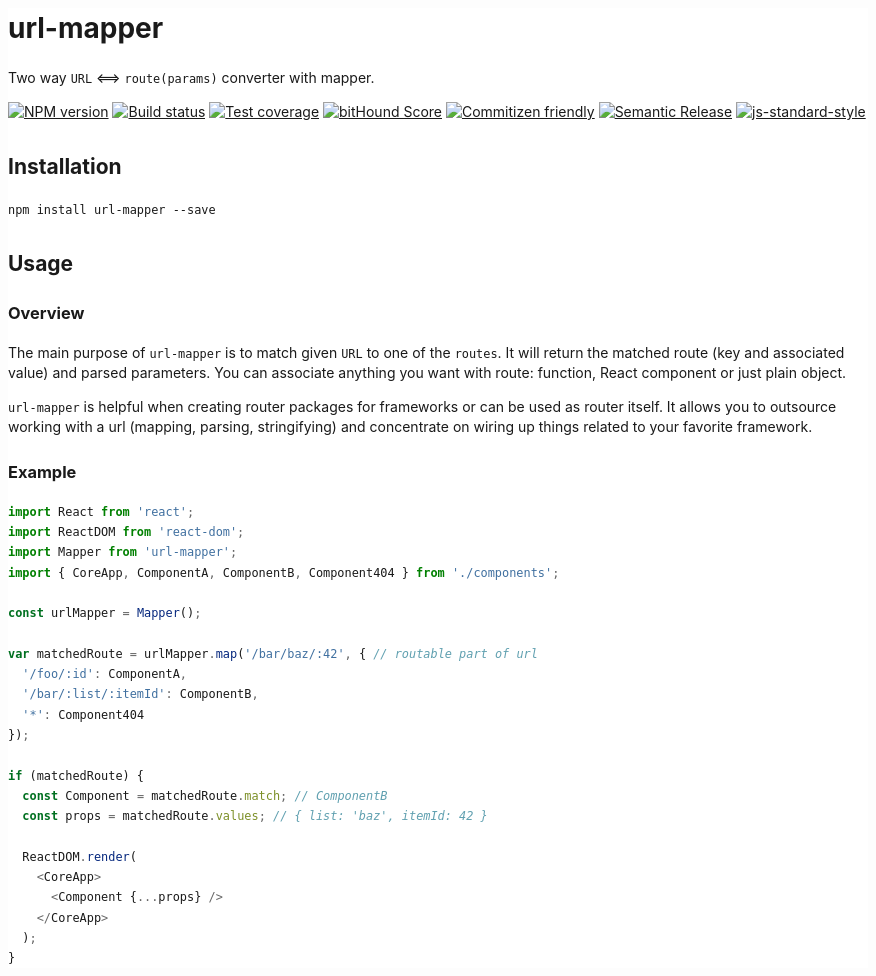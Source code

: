 # url-mapper
Two way `URL` <==> `route(params)` converter with mapper.

[![NPM version][npm-image]][npm-url]
[![Build status][travis-image]][travis-url]
[![Test coverage][coveralls-image]][coveralls-url]
[![bitHound Score][bithound-image]][bithound-url]
[![Commitizen friendly][commitizen-image]][commitizen-url]
[![Semantic Release][semantic-release-image]][semantic-release-url]
[![js-standard-style][standard-image]][standard-url]

## Installation

`npm install url-mapper --save`

## Usage

### Overview

The main purpose of `url-mapper` is to match given `URL` to one of the `routes`.
It will return the matched route (key and associated value) and parsed parameters.
You can associate anything you want with route: function, React component or just plain object.

`url-mapper` is helpful when creating router packages for frameworks or can be used as router itself.
It allows you to outsource working with a url (mapping, parsing, stringifying) and concentrate on wiring up things related to your favorite framework.

### Example

```js
import React from 'react';
import ReactDOM from 'react-dom';
import Mapper from 'url-mapper';
import { CoreApp, ComponentA, ComponentB, Component404 } from './components';

const urlMapper = Mapper();

var matchedRoute = urlMapper.map('/bar/baz/:42', { // routable part of url
  '/foo/:id': ComponentA,
  '/bar/:list/:itemId': ComponentB,
  '*': Component404
});

if (matchedRoute) {
  const Component = matchedRoute.match; // ComponentB
  const props = matchedRoute.values; // { list: 'baz', itemId: 42 }

  ReactDOM.render(
    <CoreApp>
      <Component {...props} />
    </CoreApp>
  );
}
```


[npm-image]: https://img.shields.io/npm/v/url-mapper.svg?style=flat
[npm-url]: https://npmjs.org/package/url-mapper
[travis-image]: https://img.shields.io/travis/cerebral/url-mapper.svg?style=flat
[travis-url]: https://travis-ci.org/cerebral/url-mapper
[coveralls-image]: https://img.shields.io/coveralls/cerebral/url-mapper.svg?style=flat
[coveralls-url]: https://coveralls.io/r/cerebral/url-mapper?branch=master
[bithound-image]: https://www.bithound.io/github/cerebral/url-mapper/badges/score.svg
[bithound-url]: https://www.bithound.io/github/cerebral/url-mapper
[commitizen-image]: https://img.shields.io/badge/commitizen-friendly-brightgreen.svg
[commitizen-url]: http://commitizen.github.io/cz-cli/
[semantic-release-image]: https://img.shields.io/badge/%20%20%F0%9F%93%A6%F0%9F%9A%80-semantic--release-e10079.svg?style=flat-square
[semantic-release-url]: https://github.com/semantic-release/semantic-release
[standard-image]: https://img.shields.io/badge/code%20style-standard-brightgreen.svg
[standard-url]: http://standardjs.com/